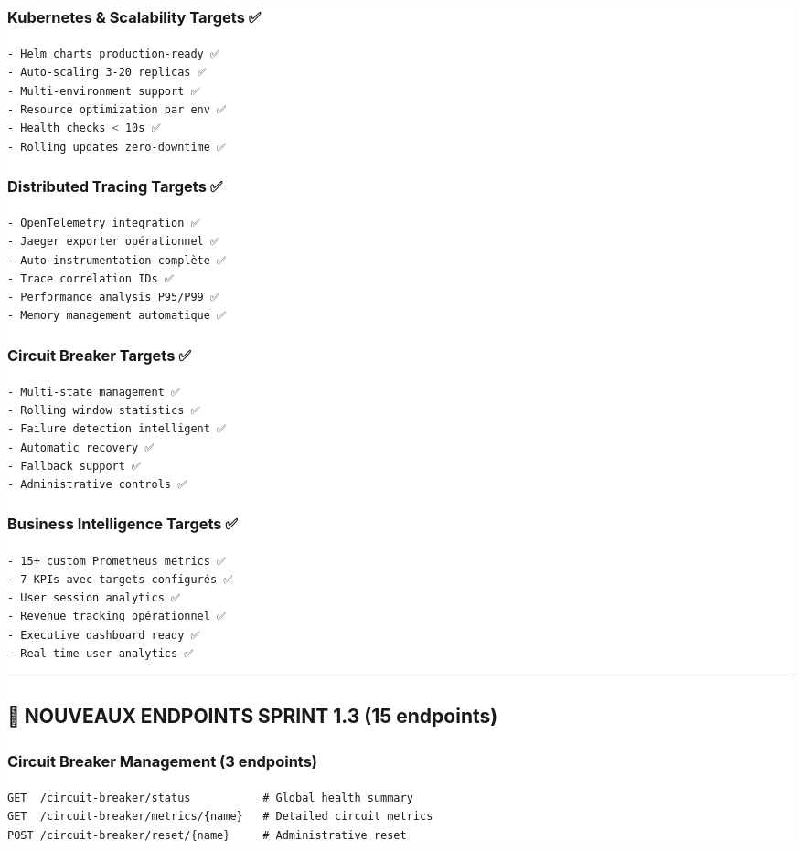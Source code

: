 ### **Kubernetes & Scalability Targets** ✅
```bash
- Helm charts production-ready ✅
- Auto-scaling 3-20 replicas ✅
- Multi-environment support ✅
- Resource optimization par env ✅
- Health checks < 10s ✅
- Rolling updates zero-downtime ✅
```

### **Distributed Tracing Targets** ✅
```bash
- OpenTelemetry integration ✅
- Jaeger exporter opérationnel ✅
- Auto-instrumentation complète ✅
- Trace correlation IDs ✅
- Performance analysis P95/P99 ✅
- Memory management automatique ✅
```

### **Circuit Breaker Targets** ✅
```bash
- Multi-state management ✅
- Rolling window statistics ✅
- Failure detection intelligent ✅
- Automatic recovery ✅
- Fallback support ✅
- Administrative controls ✅
```

### **Business Intelligence Targets** ✅
```bash
- 15+ custom Prometheus metrics ✅
- 7 KPIs avec targets configurés ✅
- User session analytics ✅
- Revenue tracking opérationnel ✅
- Executive dashboard ready ✅
- Real-time user analytics ✅
```

---

## 🎯 **NOUVEAUX ENDPOINTS SPRINT 1.3 (15 endpoints)**

### **Circuit Breaker Management** (3 endpoints)
```http
GET  /circuit-breaker/status           # Global health summary
GET  /circuit-breaker/metrics/{name}   # Detailed circuit metrics  
POST /circuit-breaker/reset/{name}     # Administrative reset
```
